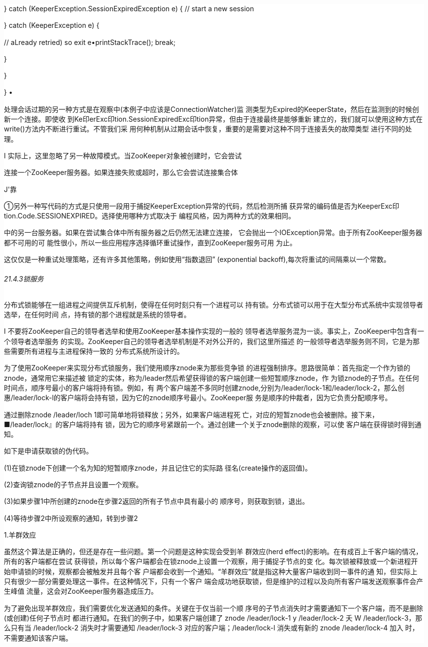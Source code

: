 } catch (KeeperException.SessionExpiredException e) { // start a new session

} catch (KeeperException e) {

// aLready retried) so exit e•printStackTrace(); break;

}

}

} •

处理会话过期的另一种方式是在观察中(本例子中应该是ConnectionWatcher)监 测类型为Expired的KeeperState，然后在监测到的时候创新一个连接。即使收 到Ke印erExc印tion.SessionExpiredExc印tion异常，但由于连接最终是能够重新 建立的，我们就可以使用这种方式在write()方法内不断进行重试。不管我们采 用何种机制从过期会话中恢复，重要的是需要对这种不同于连接丢失的故障类型 进行不同的处理。

I    实际上，这里忽略了另一种故障模式。当ZooKeeper对象被创建时，它会尝试

连接一个ZooKeeper服务器。如果连接失败或超时，那么它会尝试连接集合体

J'靠

①另外一种写代码的方式是只使用一段用于捕捉KeeperException异常的代码，然后检测所捕 获异常的编码值是否为KeeperExc印tion.Code.SESSIONEXPIRED。选择使用哪种方式取决于 编程风格，因为两种方式的效果相同。

中的另一台服务器。如果在尝试集合体中所有服务器之后仍然无法建立连接， 它会抛出一个IOException异常。由于所有ZooKeeper服务器都不可用的可 能性很小，所以一些应用程序选择循环重试操作，直到ZooKeeper服务可用 为止。

这仅仅是一种重试处理策略，还有许多其他策略，例如使用“指数退回” (exponential backoff),每次将重试的间隔乘以一个常数。

###### 21.4.3锁服务

分布式锁能够在一组进程之间提供互斥机制，使得在任何时刻只有一个进程可以 持有锁。分布式锁可以用于在大型分布式系统中实现领导者选举，在任何时间 点，持有锁的那个进程就是系统的领导者。

I 不要将ZooKeeper自己的领导者选举和使用ZooKeeper基本操作实现的一般的 领导者选举服务混为一谈。事实上，ZooKeeper中包含有一个领导者选举服务 的实现。ZooKeeper自己的领导者选举机制是不对外公开的，我们这里所描述 的一般领导者选举服务则不同，它是为那些需要所有进程与主进程保持一致的 分布式系统所设计的。

为了使用ZooKeeper来实现分布式锁服务，我们使用顺序znode来为那些竞争锁 的进程强制排序。思路很简单：首先指定一个作为锁的znode，通常用它来描述被 锁定的实体，称为/leader然后希望获得锁的客户端创建一些短暂顺序znode，作 为锁znode的子节点。在任何时间点，顺序号最小的客户端将持有锁。例如，有 两个客户端差不多同时创建znode,分别为/leader/lock-1和/leader/lock-2，那么创 惠/leader/lock-l的客户端将会持有锁，因为它的znode顺序号最小。ZooKeeper服 务是顺序的仲裁者，因为它负责分配顺序号。

通过删除znode /leader/loch 1即可简单地将锁释放；另外，如果客户端进程死 亡，对应的短暂znode也会被删除。接下来，■/leader/lock』的客户端将持有 锁，因为它的顺序号紧跟前一个。通过创建一个关于znode删除的观察，可以使 客户端在获得锁时得到通知。

如下是申请获取锁的伪代码。

(1)在锁znode下创建一个名为知的短暂顺序znode，并且记住它的实际路 径名(create操作的返回值)。

(2)查询锁znode的子节点并且设置一个观察。

(3)如果步骤1中所创建的znode在步骤2返回的所有子节点中具有最小的 顺序号，则获取到锁，退出。

(4)等待步骤2中所设观察的通知，转到步骤2

1.羊群效应

虽然这个算法是正确的，但还是存在一些问题。第一个问题是这种实现会受到羊 群效应(herd effect)的影响。在有成百上千客户端的情况，所有的客户端都在尝试 获得锁，所以每个客户端都会在锁znode上设置一个观察，用于捕捉子节点的变 化。每次锁被释放或一个新进程开始申请锁的时候，观察都会被触发并且每个客 户端都会收到一个通知。“羊群效应”就是指这种大量客户端收到同一事件的通 知，但实际上只有很少一部分需要处理这一事件。在这种情况下，只有一个客户 端会成功地获取锁，但是维护的过程以及向所有客户端发送观察事件会产生峰值 流量，这会对ZooKeeper服务器造成压力。

为了避免出现羊群效应，我们需要优化发送通知的条件。关键在于仅当前一个顺 序号的子节点消失时才需要通知下一个客户端，而不是删除(或创建)任何子节点时 都进行通知。在我们的例子中，如果客户端创建了 znode /leader/lock-1 y /leader/lock-2 夭 W /leader/lock-3，那么只有当 /leader/lock-2 消失时才需要通知 /leader/lock-3 对应的客户端；/leader/lock-l 消失或有新的 znode /leader/lock-4 加入 时，不需要通知该客户端。
